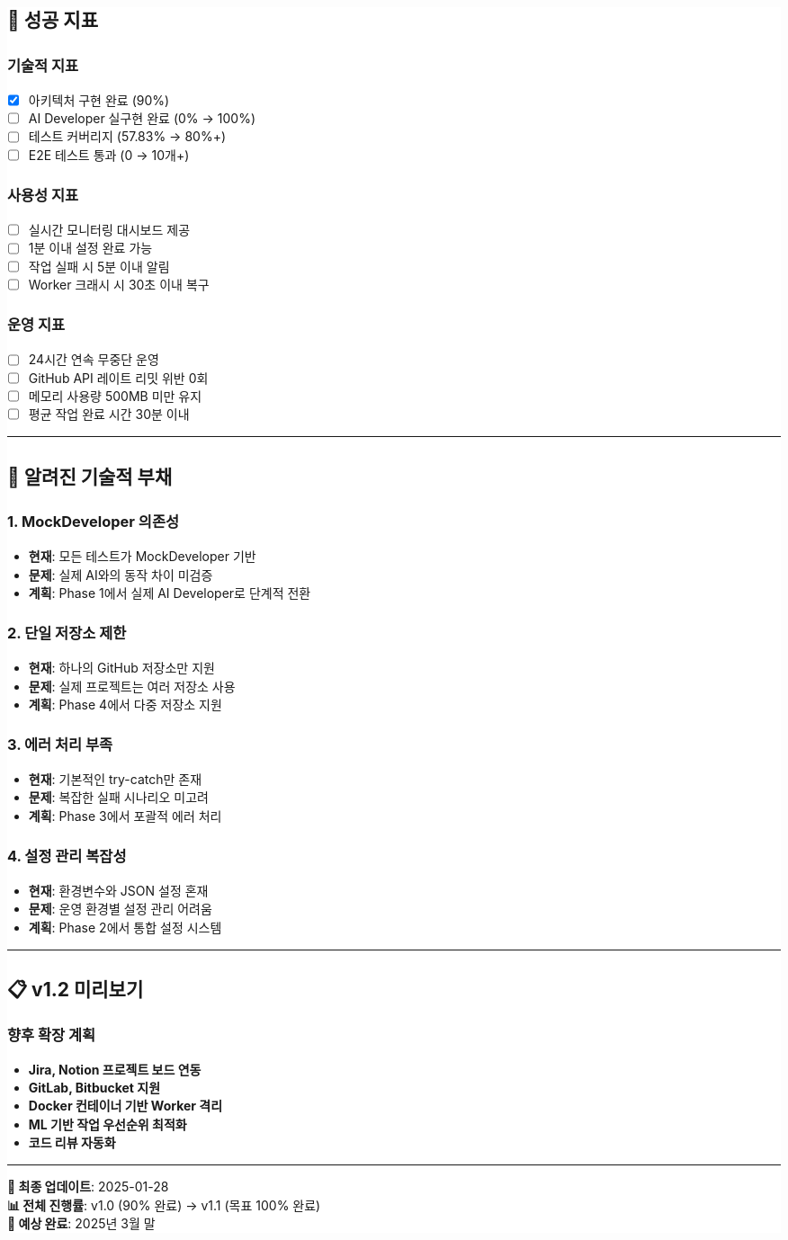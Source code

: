 ## 🎯 성공 지표

### 기술적 지표
- [x] 아키텍처 구현 완료 (90%)
- [ ] AI Developer 실구현 완료 (0% → 100%)
- [ ] 테스트 커버리지 (57.83% → 80%+)
- [ ] E2E 테스트 통과 (0 → 10개+)

### 사용성 지표
- [ ] 실시간 모니터링 대시보드 제공
- [ ] 1분 이내 설정 완료 가능
- [ ] 작업 실패 시 5분 이내 알림
- [ ] Worker 크래시 시 30초 이내 복구

### 운영 지표
- [ ] 24시간 연속 무중단 운영
- [ ] GitHub API 레이트 리밋 위반 0회
- [ ] 메모리 사용량 500MB 미만 유지
- [ ] 평균 작업 완료 시간 30분 이내

---

## 🚧 알려진 기술적 부채

### 1. MockDeveloper 의존성
- **현재**: 모든 테스트가 MockDeveloper 기반
- **문제**: 실제 AI와의 동작 차이 미검증
- **계획**: Phase 1에서 실제 AI Developer로 단계적 전환

### 2. 단일 저장소 제한
- **현재**: 하나의 GitHub 저장소만 지원
- **문제**: 실제 프로젝트는 여러 저장소 사용
- **계획**: Phase 4에서 다중 저장소 지원

### 3. 에러 처리 부족
- **현재**: 기본적인 try-catch만 존재
- **문제**: 복잡한 실패 시나리오 미고려
- **계획**: Phase 3에서 포괄적 에러 처리

### 4. 설정 관리 복잡성
- **현재**: 환경변수와 JSON 설정 혼재
- **문제**: 운영 환경별 설정 관리 어려움
- **계획**: Phase 2에서 통합 설정 시스템

---

## 📋 v1.2 미리보기

### 향후 확장 계획
- **Jira, Notion 프로젝트 보드 연동**
- **GitLab, Bitbucket 지원**
- **Docker 컨테이너 기반 Worker 격리**
- **ML 기반 작업 우선순위 최적화**
- **코드 리뷰 자동화**

---

**📅 최종 업데이트**: 2025-01-28  
**📊 전체 진행률**: v1.0 (90% 완료) → v1.1 (목표 100% 완료)  
**🎯 예상 완료**: 2025년 3월 말